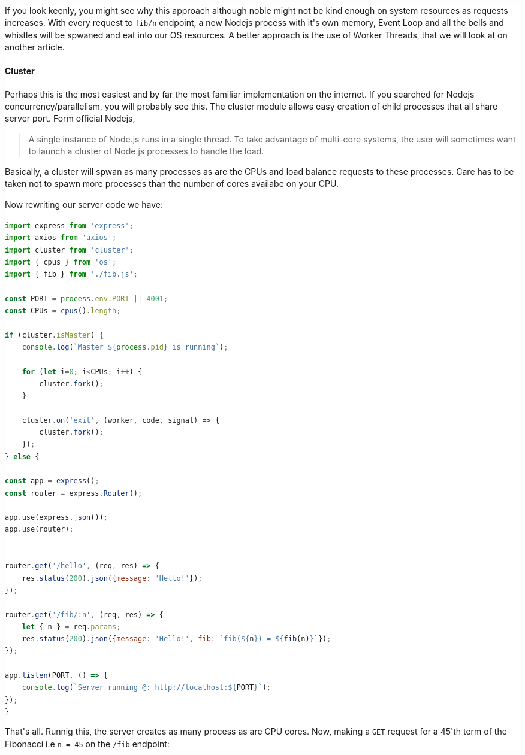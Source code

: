 If you look keenly, you might see why this approach although noble might not be kind enough on system resources as requests increases. With every request to `fib/n` endpoint, a new Nodejs process with it's own memory, Event Loop and all the bells and whistles will be spwaned and eat into our OS resources. A better approach is the use of Worker Threads, that we will look at on another article.

#### Cluster

Perhaps this is the most easiest and by far the most familiar implementation on the internet. If you searched for Nodejs concurrency/parallelism, you will probably see this. The cluster module allows easy creation of child processes that all share server port. 
Form official Nodejs, 

> A single instance of Node.js runs in a single thread. To take advantage of multi-core systems, the user will sometimes want to launch a cluster of Node.js processes to handle the load.

Basically, a cluster will spwan as many processes as are the CPUs and load balance requests to these processes. Care has to be taken not to spawn more processes than the number of cores availabe on your CPU.

Now rewriting our server code we have:

```js
import express from 'express';
import axios from 'axios';
import cluster from 'cluster';
import { cpus } from 'os';
import { fib } from './fib.js';

const PORT = process.env.PORT || 4001;
const CPUs = cpus().length;

if (cluster.isMaster) {
    console.log(`Master ${process.pid} is running`);

    for (let i=0; i<CPUs; i++) {
        cluster.fork();
    }

    cluster.on('exit', (worker, code, signal) => {
        cluster.fork();
    });
} else {

const app = express();
const router = express.Router();

app.use(express.json());
app.use(router);


router.get('/hello', (req, res) => {
    res.status(200).json({message: 'Hello!'});  
});

router.get('/fib/:n', (req, res) => {
    let { n } = req.params;
    res.status(200).json({message: 'Hello!', fib: `fib(${n}) = ${fib(n)}`});  
});

app.listen(PORT, () => {
    console.log(`Server running @: http://localhost:${PORT}`);
});
}
```
That's all. Runnig this, the server creates as many process as are CPU cores. Now, making a `GET` request for a 45'th term of the Fibonacci i.e `n = 45` on the `/fib` endpoint: 
